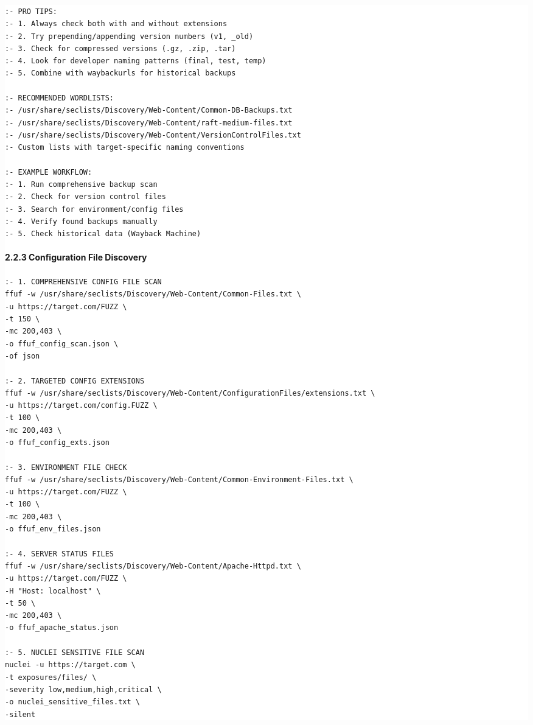     :- PRO TIPS:
    :- 1. Always check both with and without extensions
    :- 2. Try prepending/appending version numbers (v1, _old)
    :- 3. Check for compressed versions (.gz, .zip, .tar)
    :- 4. Look for developer naming patterns (final, test, temp)
    :- 5. Combine with waybackurls for historical backups

    :- RECOMMENDED WORDLISTS:
    :- /usr/share/seclists/Discovery/Web-Content/Common-DB-Backups.txt
    :- /usr/share/seclists/Discovery/Web-Content/raft-medium-files.txt
    :- /usr/share/seclists/Discovery/Web-Content/VersionControlFiles.txt
    :- Custom lists with target-specific naming conventions

    :- EXAMPLE WORKFLOW:
    :- 1. Run comprehensive backup scan
    :- 2. Check for version control files
    :- 3. Search for environment/config files
    :- 4. Verify found backups manually
    :- 5. Check historical data (Wayback Machine)

#### 2.2.3 Configuration File Discovery
    :- 1. COMPREHENSIVE CONFIG FILE SCAN
    ffuf -w /usr/share/seclists/Discovery/Web-Content/Common-Files.txt \
    -u https://target.com/FUZZ \
    -t 150 \
    -mc 200,403 \
    -o ffuf_config_scan.json \
    -of json

    :- 2. TARGETED CONFIG EXTENSIONS
    ffuf -w /usr/share/seclists/Discovery/Web-Content/ConfigurationFiles/extensions.txt \
    -u https://target.com/config.FUZZ \
    -t 100 \
    -mc 200,403 \
    -o ffuf_config_exts.json

    :- 3. ENVIRONMENT FILE CHECK
    ffuf -w /usr/share/seclists/Discovery/Web-Content/Common-Environment-Files.txt \
    -u https://target.com/FUZZ \
    -t 100 \
    -mc 200,403 \
    -o ffuf_env_files.json

    :- 4. SERVER STATUS FILES
    ffuf -w /usr/share/seclists/Discovery/Web-Content/Apache-Httpd.txt \
    -u https://target.com/FUZZ \
    -H "Host: localhost" \
    -t 50 \
    -mc 200,403 \
    -o ffuf_apache_status.json

    :- 5. NUCLEI SENSITIVE FILE SCAN
    nuclei -u https://target.com \
    -t exposures/files/ \
    -severity low,medium,high,critical \
    -o nuclei_sensitive_files.txt \
    -silent
